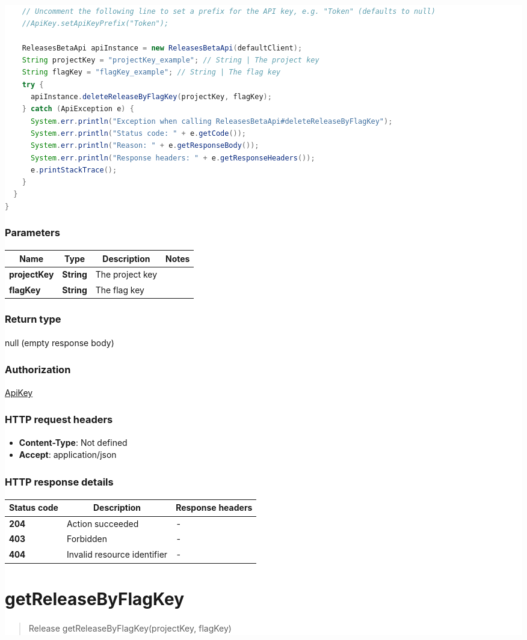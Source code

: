 ```java
    // Uncomment the following line to set a prefix for the API key, e.g. "Token" (defaults to null)
    //ApiKey.setApiKeyPrefix("Token");

    ReleasesBetaApi apiInstance = new ReleasesBetaApi(defaultClient);
    String projectKey = "projectKey_example"; // String | The project key
    String flagKey = "flagKey_example"; // String | The flag key
    try {
      apiInstance.deleteReleaseByFlagKey(projectKey, flagKey);
    } catch (ApiException e) {
      System.err.println("Exception when calling ReleasesBetaApi#deleteReleaseByFlagKey");
      System.err.println("Status code: " + e.getCode());
      System.err.println("Reason: " + e.getResponseBody());
      System.err.println("Response headers: " + e.getResponseHeaders());
      e.printStackTrace();
    }
  }
}
```

### Parameters

| Name | Type | Description  | Notes |
|------------- | ------------- | ------------- | -------------|
| **projectKey** | **String**| The project key | |
| **flagKey** | **String**| The flag key | |

### Return type

null (empty response body)

### Authorization

[ApiKey](../README.md#ApiKey)

### HTTP request headers

 - **Content-Type**: Not defined
 - **Accept**: application/json

### HTTP response details
| Status code | Description | Response headers |
|-------------|-------------|------------------|
| **204** | Action succeeded |  -  |
| **403** | Forbidden |  -  |
| **404** | Invalid resource identifier |  -  |

<a name="getReleaseByFlagKey"></a>
# **getReleaseByFlagKey**
> Release getReleaseByFlagKey(projectKey, flagKey)
